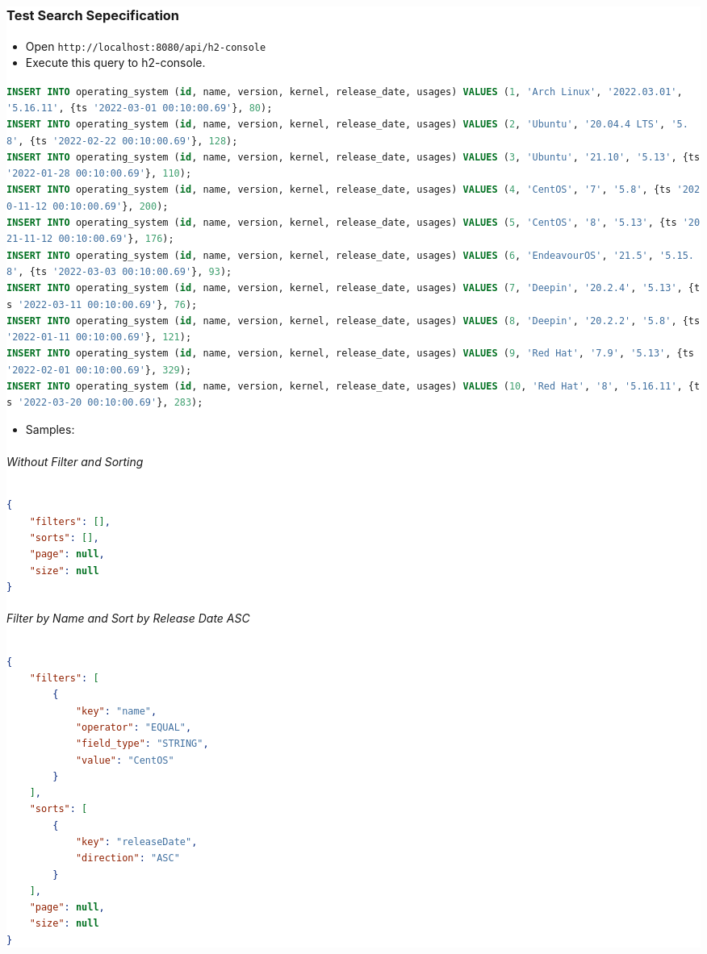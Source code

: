 ### Test Search Sepecification

- Open `http://localhost:8080/api/h2-console`
- Execute this query to h2-console.
```sql
INSERT INTO operating_system (id, name, version, kernel, release_date, usages) VALUES (1, 'Arch Linux', '2022.03.01', '5.16.11', {ts '2022-03-01 00:10:00.69'}, 80);
INSERT INTO operating_system (id, name, version, kernel, release_date, usages) VALUES (2, 'Ubuntu', '20.04.4 LTS', '5.8', {ts '2022-02-22 00:10:00.69'}, 128);
INSERT INTO operating_system (id, name, version, kernel, release_date, usages) VALUES (3, 'Ubuntu', '21.10', '5.13', {ts '2022-01-28 00:10:00.69'}, 110);
INSERT INTO operating_system (id, name, version, kernel, release_date, usages) VALUES (4, 'CentOS', '7', '5.8', {ts '2020-11-12 00:10:00.69'}, 200);
INSERT INTO operating_system (id, name, version, kernel, release_date, usages) VALUES (5, 'CentOS', '8', '5.13', {ts '2021-11-12 00:10:00.69'}, 176);
INSERT INTO operating_system (id, name, version, kernel, release_date, usages) VALUES (6, 'EndeavourOS', '21.5', '5.15.8', {ts '2022-03-03 00:10:00.69'}, 93);
INSERT INTO operating_system (id, name, version, kernel, release_date, usages) VALUES (7, 'Deepin', '20.2.4', '5.13', {ts '2022-03-11 00:10:00.69'}, 76);
INSERT INTO operating_system (id, name, version, kernel, release_date, usages) VALUES (8, 'Deepin', '20.2.2', '5.8', {ts '2022-01-11 00:10:00.69'}, 121);
INSERT INTO operating_system (id, name, version, kernel, release_date, usages) VALUES (9, 'Red Hat', '7.9', '5.13', {ts '2022-02-01 00:10:00.69'}, 329);
INSERT INTO operating_system (id, name, version, kernel, release_date, usages) VALUES (10, 'Red Hat', '8', '5.16.11', {ts '2022-03-20 00:10:00.69'}, 283);
```
- Samples:

###### Without Filter and Sorting

```json
{
    "filters": [],
    "sorts": [],
    "page": null,
    "size": null
}
```

###### Filter by Name and Sort by Release Date ASC

```json
{
    "filters": [
        {
            "key": "name",
            "operator": "EQUAL",
            "field_type": "STRING",
            "value": "CentOS"
        }
    ],
    "sorts": [
        {
            "key": "releaseDate",
            "direction": "ASC"
        }
    ],
    "page": null,
    "size": null
}
```
